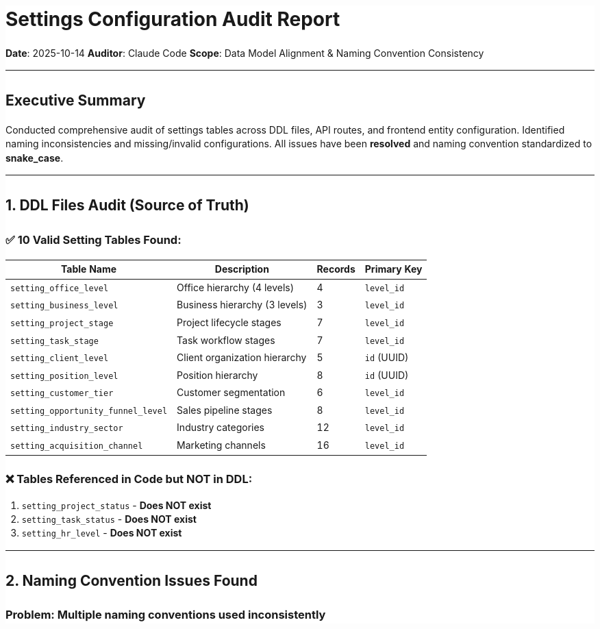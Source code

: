 # Settings Configuration Audit Report
**Date**: 2025-10-14
**Auditor**: Claude Code
**Scope**: Data Model Alignment & Naming Convention Consistency

---

## Executive Summary

Conducted comprehensive audit of settings tables across DDL files, API routes, and frontend entity configuration. Identified naming inconsistencies and missing/invalid configurations. All issues have been **resolved** and naming convention standardized to **snake_case**.

---

## 1. DDL Files Audit (Source of Truth)

### ✅ **10 Valid Setting Tables Found**:

| Table Name | Description | Records | Primary Key |
|-----------|-------------|---------|-------------|
| `setting_office_level` | Office hierarchy (4 levels) | 4 | `level_id` |
| `setting_business_level` | Business hierarchy (3 levels) | 3 | `level_id` |
| `setting_project_stage` | Project lifecycle stages | 7 | `level_id` |
| `setting_task_stage` | Task workflow stages | 7 | `level_id` |
| `setting_client_level` | Client organization hierarchy | 5 | `id` (UUID) |
| `setting_position_level` | Position hierarchy | 8 | `id` (UUID) |
| `setting_customer_tier` | Customer segmentation | 6 | `level_id` |
| `setting_opportunity_funnel_level` | Sales pipeline stages | 8 | `level_id` |
| `setting_industry_sector` | Industry categories | 12 | `level_id` |
| `setting_acquisition_channel` | Marketing channels | 16 | `level_id` |

### ❌ **Tables Referenced in Code but NOT in DDL**:
1. `setting_project_status` - **Does NOT exist**
2. `setting_task_status` - **Does NOT exist**
3. `setting_hr_level` - **Does NOT exist**

---

## 2. Naming Convention Issues Found

### **Problem**: Multiple naming conventions used inconsistently
